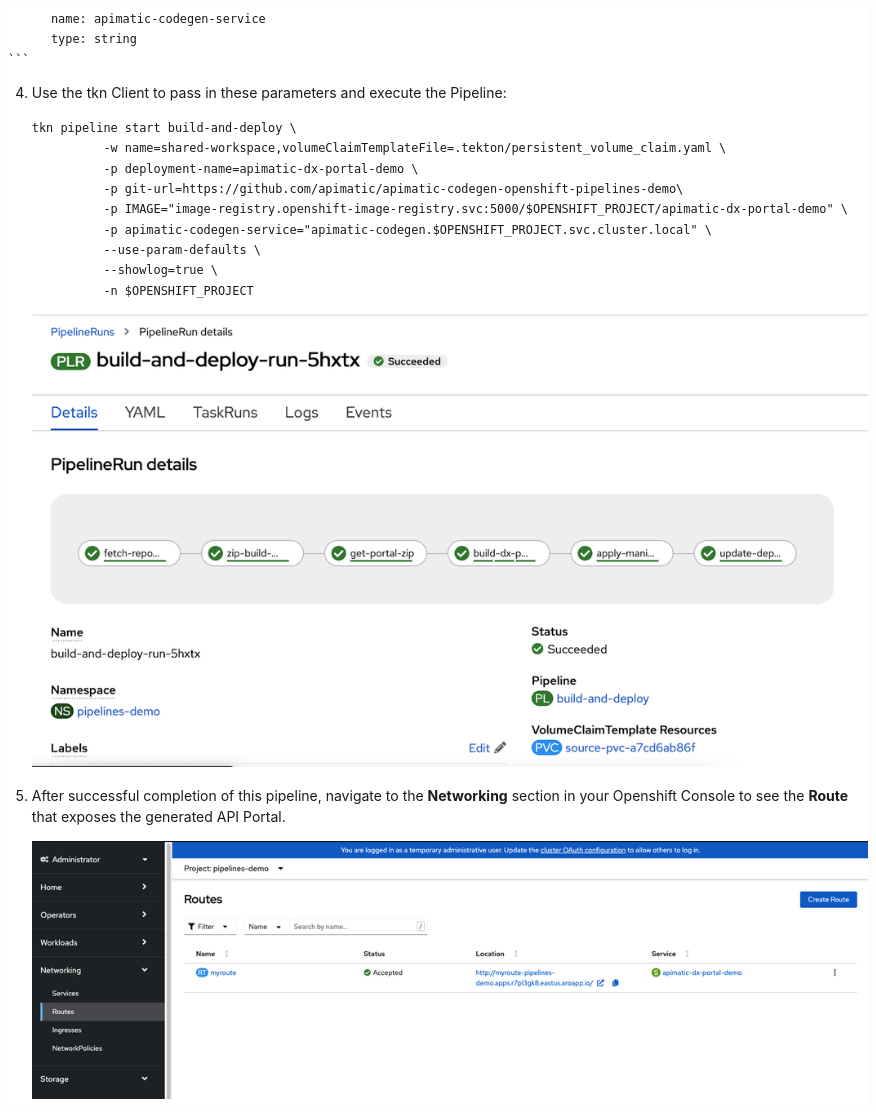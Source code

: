           name: apimatic-codegen-service
          type: string
    ```

4. Use the tkn Client to pass in these parameters and execute the Pipeline:
    ```
    tkn pipeline start build-and-deploy \
              -w name=shared-workspace,volumeClaimTemplateFile=.tekton/persistent_volume_claim.yaml \
              -p deployment-name=apimatic-dx-portal-demo \
              -p git-url=https://github.com/apimatic/apimatic-codegen-openshift-pipelines-demo\ 
              -p IMAGE="image-registry.openshift-image-registry.svc:5000/$OPENSHIFT_PROJECT/apimatic-dx-portal-demo" \
              -p apimatic-codegen-service="apimatic-codegen.$OPENSHIFT_PROJECT.svc.cluster.local" \
              --use-param-defaults \
              --showlog=true \
              -n $OPENSHIFT_PROJECT
    ```

    ![build and deploy-run image](images/image10.png)

5. After successful completion of this pipeline, navigate to the **Networking** section in your Openshift Console to see the **Route** that exposes the generated API Portal.
 
    ![Routes Image](images/image3.png)
